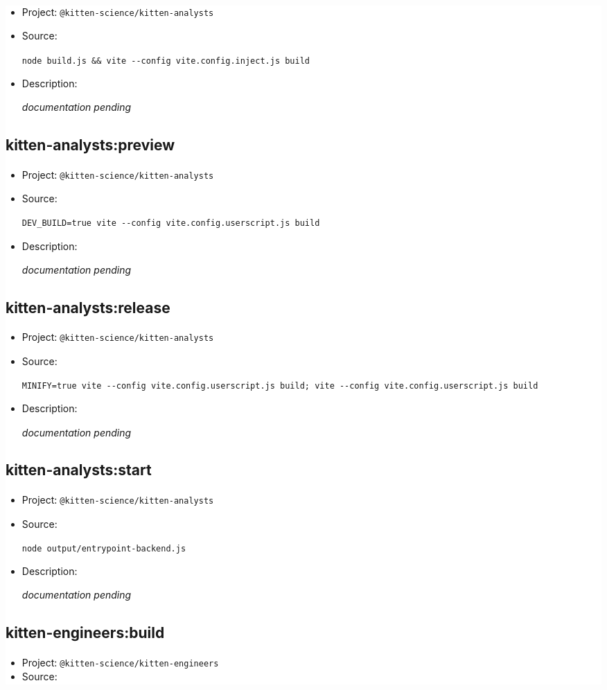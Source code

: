 -   Project: `@kitten-science/kitten-analysts`
-   Source:

    ```shell
    node build.js && vite --config vite.config.inject.js build
    ```

-   Description:

    _documentation pending_

## kitten-analysts:preview

-   Project: `@kitten-science/kitten-analysts`
-   Source:

    ```shell
    DEV_BUILD=true vite --config vite.config.userscript.js build
    ```

-   Description:

    _documentation pending_

## kitten-analysts:release

-   Project: `@kitten-science/kitten-analysts`
-   Source:

    ```shell
    MINIFY=true vite --config vite.config.userscript.js build; vite --config vite.config.userscript.js build
    ```

-   Description:

    _documentation pending_

## kitten-analysts:start

-   Project: `@kitten-science/kitten-analysts`
-   Source:

    ```shell
    node output/entrypoint-backend.js
    ```

-   Description:

    _documentation pending_

## kitten-engineers:build

-   Project: `@kitten-science/kitten-engineers`
-   Source:
